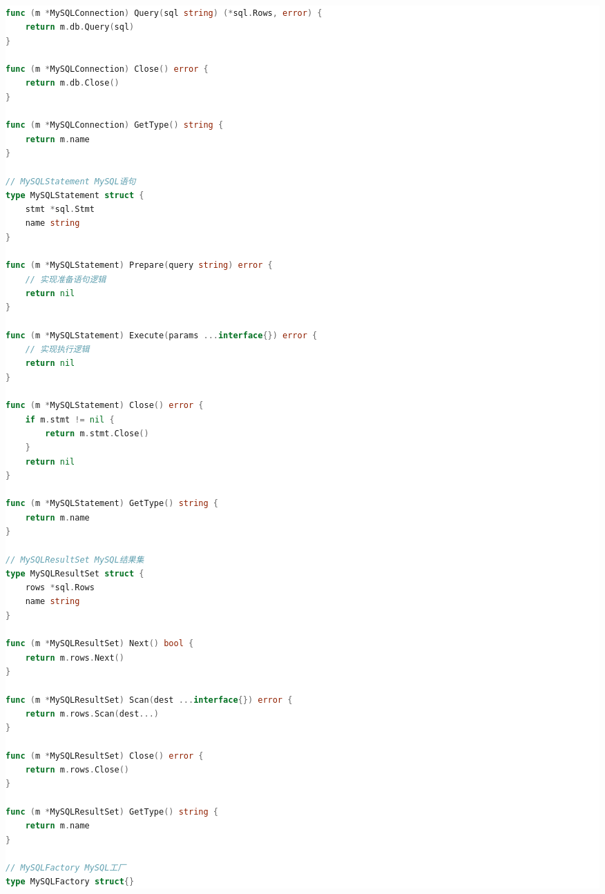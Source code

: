 ```go
func (m *MySQLConnection) Query(sql string) (*sql.Rows, error) {
    return m.db.Query(sql)
}

func (m *MySQLConnection) Close() error {
    return m.db.Close()
}

func (m *MySQLConnection) GetType() string {
    return m.name
}

// MySQLStatement MySQL语句
type MySQLStatement struct {
    stmt *sql.Stmt
    name string
}

func (m *MySQLStatement) Prepare(query string) error {
    // 实现准备语句逻辑
    return nil
}

func (m *MySQLStatement) Execute(params ...interface{}) error {
    // 实现执行逻辑
    return nil
}

func (m *MySQLStatement) Close() error {
    if m.stmt != nil {
        return m.stmt.Close()
    }
    return nil
}

func (m *MySQLStatement) GetType() string {
    return m.name
}

// MySQLResultSet MySQL结果集
type MySQLResultSet struct {
    rows *sql.Rows
    name string
}

func (m *MySQLResultSet) Next() bool {
    return m.rows.Next()
}

func (m *MySQLResultSet) Scan(dest ...interface{}) error {
    return m.rows.Scan(dest...)
}

func (m *MySQLResultSet) Close() error {
    return m.rows.Close()
}

func (m *MySQLResultSet) GetType() string {
    return m.name
}

// MySQLFactory MySQL工厂
type MySQLFactory struct{}
```